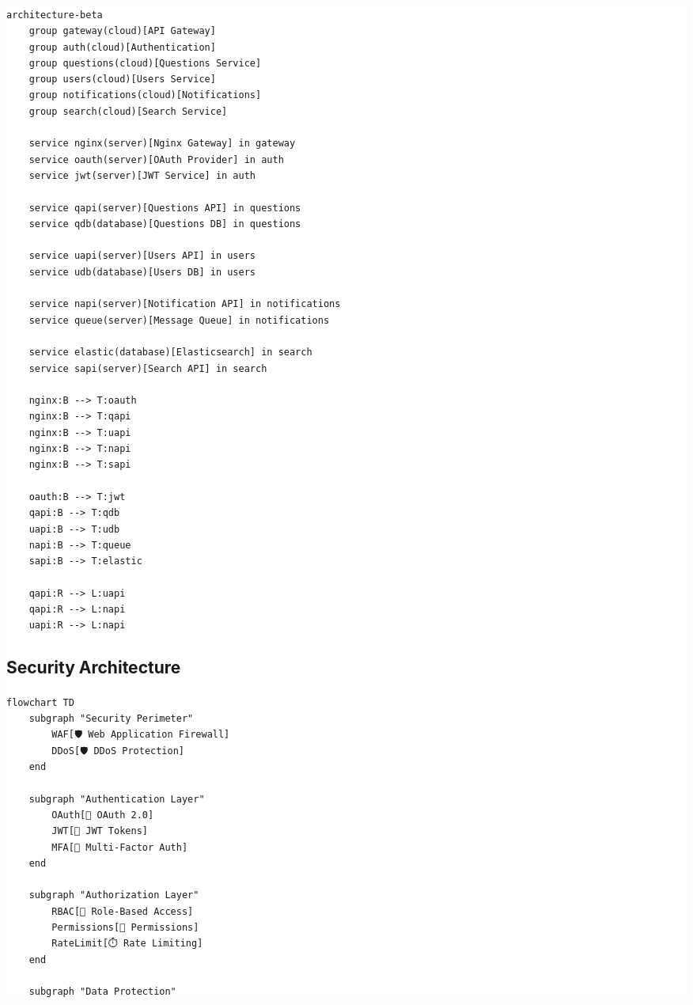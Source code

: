 ```mermaid
architecture-beta
    group gateway(cloud)[API Gateway]
    group auth(cloud)[Authentication]
    group questions(cloud)[Questions Service]
    group users(cloud)[Users Service]
    group notifications(cloud)[Notifications]
    group search(cloud)[Search Service]

    service nginx(server)[Nginx Gateway] in gateway
    service oauth(server)[OAuth Provider] in auth
    service jwt(server)[JWT Service] in auth
    
    service qapi(server)[Questions API] in questions
    service qdb(database)[Questions DB] in questions
    
    service uapi(server)[Users API] in users
    service udb(database)[Users DB] in users
    
    service napi(server)[Notification API] in notifications
    service queue(server)[Message Queue] in notifications
    
    service elastic(database)[Elasticsearch] in search
    service sapi(server)[Search API] in search

    nginx:B --> T:oauth
    nginx:B --> T:qapi
    nginx:B --> T:uapi
    nginx:B --> T:napi
    nginx:B --> T:sapi
    
    oauth:B --> T:jwt
    qapi:B --> T:qdb
    uapi:B --> T:udb
    napi:B --> T:queue
    sapi:B --> T:elastic
    
    qapi:R --> L:uapi
    qapi:R --> L:napi
    uapi:R --> L:napi
```

## Security Architecture

```mermaid
flowchart TD
    subgraph "Security Perimeter"
        WAF[🛡️ Web Application Firewall]
        DDoS[🛡️ DDoS Protection]
    end
    
    subgraph "Authentication Layer"
        OAuth[🔐 OAuth 2.0]
        JWT[🎫 JWT Tokens]
        MFA[📱 Multi-Factor Auth]
    end
    
    subgraph "Authorization Layer"
        RBAC[👥 Role-Based Access]
        Permissions[🔑 Permissions]
        RateLimit[⏱️ Rate Limiting]
    end
    
    subgraph "Data Protection"
```